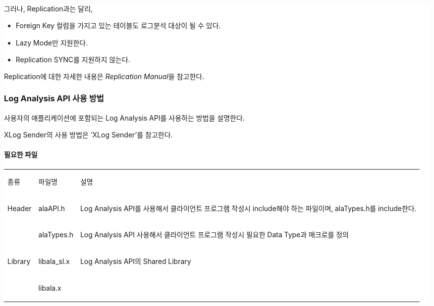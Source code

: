 그러나, Replication과는 달리,

-   Foreign Key 컬럼을 가지고 있는 테이블도 로그분석 대상이 될 수 있다.

-   Lazy Mode만 지원한다.

-   Replication SYNC를 지원하지 않는다.

Replication에 대한 자세한 내용은 *Replication Manual*을 참고한다.

### Log Analysis API 사용 방법

사용자의 애플리케이션에 포함되는 Log Analysis API를 사용하는 방법을 설명한다.

XLog Sender의 사용 방법은 ‘XLog Sender’를 참고한다.

#### 필요한 파일

<table>
<tbody>
<tr>
<td>
<p>종류</p>
</td>
<td>
<p>파일명</p>
</td>
<td>
<p>설명</p>
</td>
</tr>
<tr>
<td rowspan="2" >
<p>Header</p>
</td>
<td >
<p>alaAPI.h</p>
</td>
<td >
<p>Log Analysis API를 사용해서 클라이언트 프로그램 작성시 include해야 하는 파일이며, alaTypes.h를 include한다.</p>
</td>
</tr>
<tr>
<td >
<p>alaTypes.h</p>
</td>
<td >
<p>Log Analysis API 사용해서 클라이언트 프로그램 작성시 필요한 Data Type과 매크로를 정의</p>
</td>
</tr>
<tr>
<td rowspan="2">
<p>Library</p>
</td>
<td >
<p>libala_sl.x</p>
</td>
<td >
<p>Log Analysis API의 Shared Library</p>
</td>
</tr>
<tr>
<td >
<p>libala.x</p>
</td>
<td >